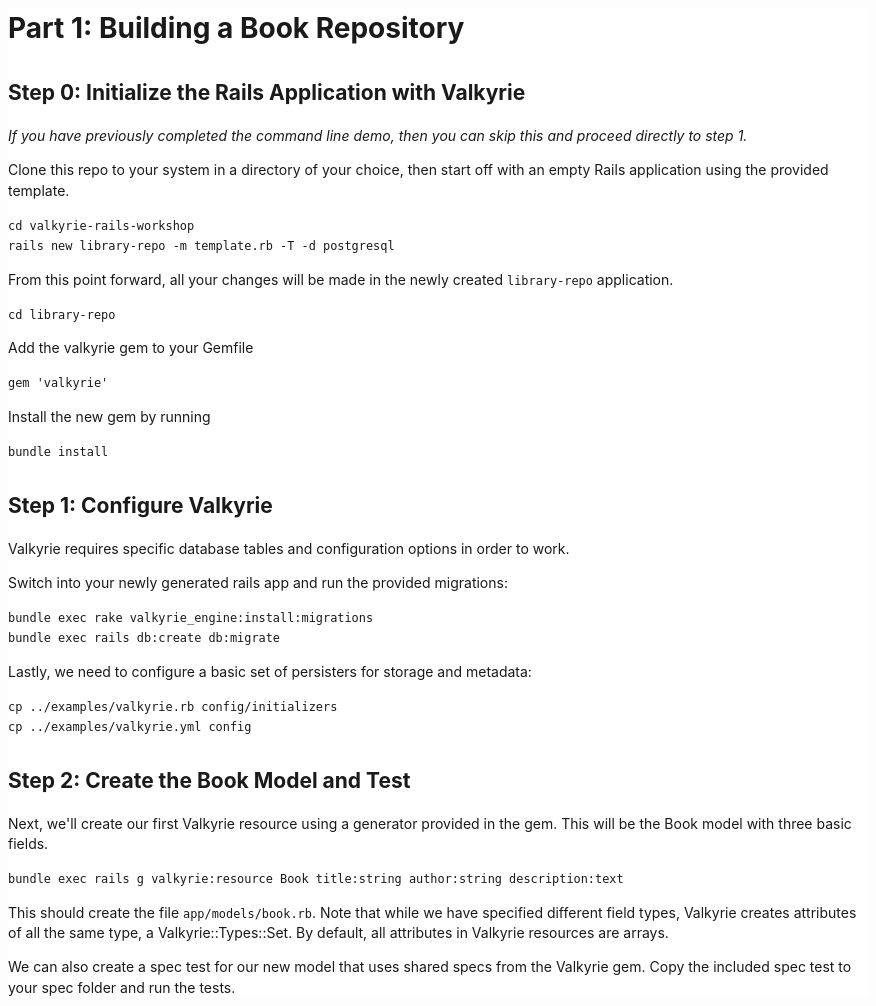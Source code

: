 # Part 1: Building a Book Repository

## Step 0: Initialize the Rails Application with Valkyrie

*If you have previously completed the command line demo, then you can skip this and proceed directly to step 1.*

Clone this repo to your system in a directory of your choice, then start off
with an empty Rails application using the provided template.

    cd valkyrie-rails-workshop
    rails new library-repo -m template.rb -T -d postgresql

From this point forward, all your changes will be made in the newly created
`library-repo` application.

    cd library-repo

Add the valkyrie gem to your Gemfile

    gem 'valkyrie'

Install the new gem by running

    bundle install

## Step 1: Configure Valkyrie

Valkyrie requires specific database tables and configuration options in order to work.

Switch into your newly generated rails app and run the provided migrations:

    bundle exec rake valkyrie_engine:install:migrations
    bundle exec rails db:create db:migrate

Lastly, we need to configure a basic set of persisters for storage and metadata:

    cp ../examples/valkyrie.rb config/initializers
    cp ../examples/valkyrie.yml config

## Step 2: Create the Book Model and Test

Next, we'll create our first Valkyrie resource using a generator provided in the
gem. This will be the Book model with three basic fields.

    bundle exec rails g valkyrie:resource Book title:string author:string description:text

This should create the file `app/models/book.rb`. Note that while we have specified
different field types, Valkyrie creates attributes of all the same type,
a Valkyrie::Types::Set. By default, all attributes in Valkyrie resources are
arrays.

We can also create a spec test for our new model that uses shared specs from
the Valkyrie gem. Copy the included spec test to your spec folder and
run the tests.
